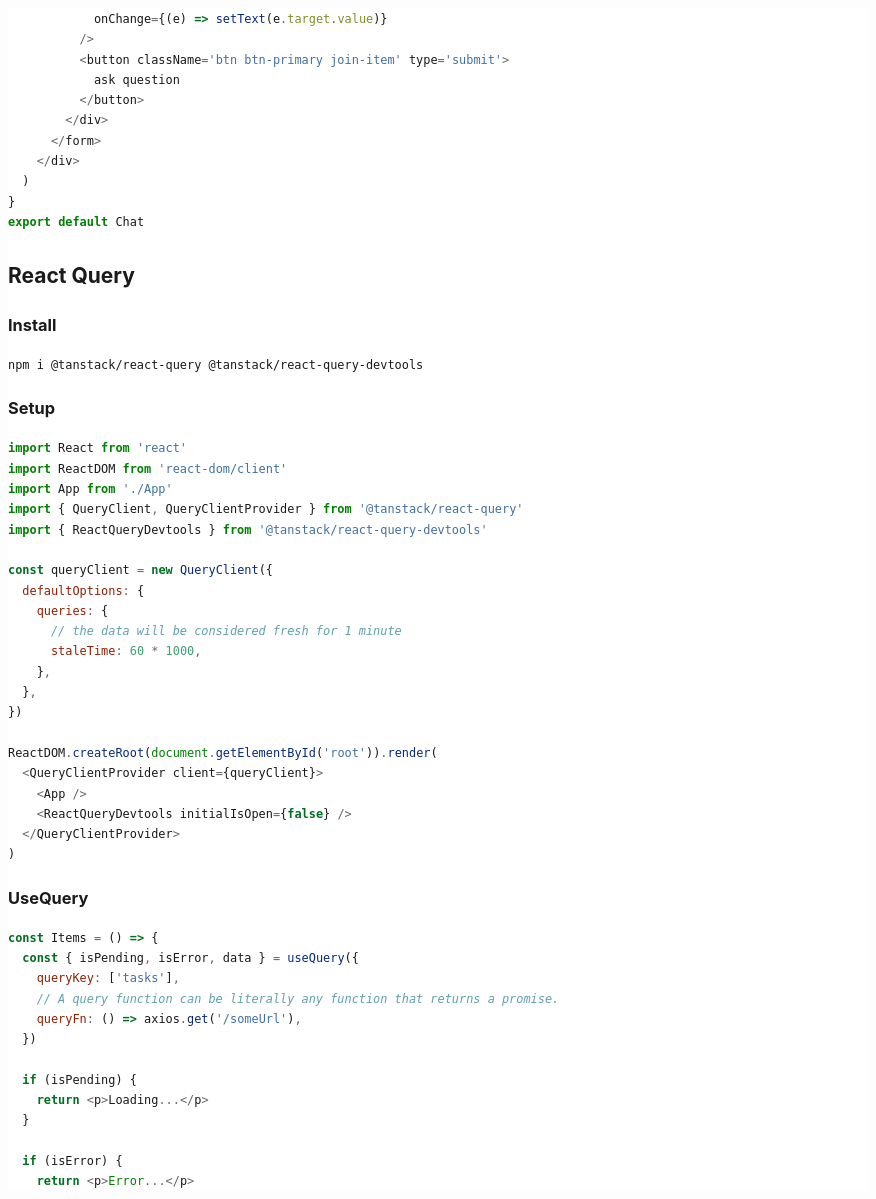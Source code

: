 ```js
            onChange={(e) => setText(e.target.value)}
          />
          <button className='btn btn-primary join-item' type='submit'>
            ask question
          </button>
        </div>
      </form>
    </div>
  )
}
export default Chat
```

## React Query

### Install

```sh
npm i @tanstack/react-query @tanstack/react-query-devtools

```

### Setup

```js
import React from 'react'
import ReactDOM from 'react-dom/client'
import App from './App'
import { QueryClient, QueryClientProvider } from '@tanstack/react-query'
import { ReactQueryDevtools } from '@tanstack/react-query-devtools'

const queryClient = new QueryClient({
  defaultOptions: {
    queries: {
      // the data will be considered fresh for 1 minute
      staleTime: 60 * 1000,
    },
  },
})

ReactDOM.createRoot(document.getElementById('root')).render(
  <QueryClientProvider client={queryClient}>
    <App />
    <ReactQueryDevtools initialIsOpen={false} />
  </QueryClientProvider>
)
```

### UseQuery

```js
const Items = () => {
  const { isPending, isError, data } = useQuery({
    queryKey: ['tasks'],
    // A query function can be literally any function that returns a promise.
    queryFn: () => axios.get('/someUrl'),
  })

  if (isPending) {
    return <p>Loading...</p>
  }

  if (isError) {
    return <p>Error...</p>
```